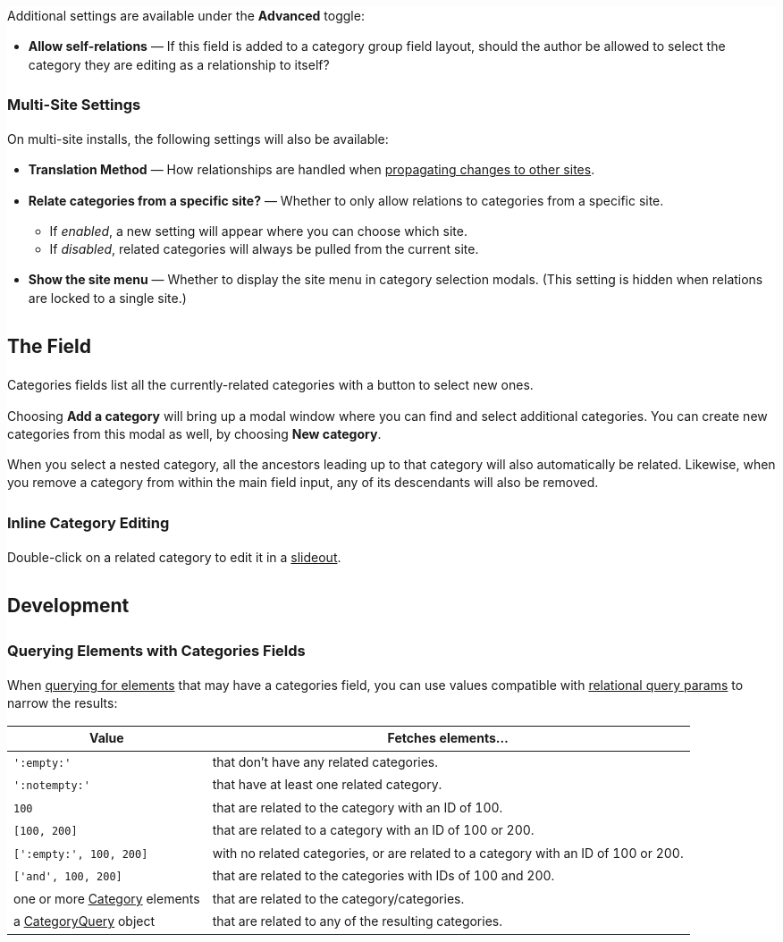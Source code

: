 Additional settings are available under the **Advanced** toggle:

- **Allow self-relations** — If this field is added to a category group field layout, should the author be allowed to select the category they are editing as a relationship to itself?

### Multi-Site Settings

On multi-site installs, the following settings will also be available:

- **Translation Method** — How relationships are handled when [propagating changes to other sites](../../system/fields.md#translation-methods).
- **Relate categories from a specific site?** — Whether to only allow relations to categories from a specific site.
  - If _enabled_, a new setting will appear where you can choose which site.
  - If _disabled_, related categories will always be pulled from the current site.

- **Show the site menu** — Whether to display the site menu in category selection modals. (This setting is hidden when relations are locked to a single site.)

<See path="../../system/fields.md" hash="translation-methods" label="Translation Methods" description="Learn about options for translating field values." />

## The Field

Categories fields list all the currently-related categories with a button to select new ones.

Choosing **Add a category** will bring up a modal window where you can find and select additional categories. You can create new categories from this modal as well, by choosing **New category**.

When you select a nested category, all the ancestors leading up to that category will also automatically be related. Likewise, when you remove a category from within the main field input, any of its descendants will also be removed.

### Inline Category Editing

Double-click on a related category to edit it in a [slideout](../../system/control-panel.md#slideouts).

## Development

### Querying Elements with Categories Fields

When [querying for elements](../../development/element-queries.md) that may have a categories field, you can use values compatible with [relational query params](../../system/relations.md) to narrow the results:

| Value | Fetches elements…
| - | -
| `':empty:'` | that don’t have any related categories.
| `':notempty:'` | that have at least one related category.
| `100` | that are related to the category with an ID of 100.
| `[100, 200]` | that are related to a category with an ID of 100 or 200.
| `[':empty:', 100, 200]` | with no related categories, or are related to a category with an ID of 100 or 200.
| `['and', 100, 200]` | that are related to the categories with IDs of 100 and 200.
| one or more [Category](craft5:craft\elements\Category) elements | that are related to the category/categories.
| a [CategoryQuery](craft5:craft\elements\db\CategoryQuery) object | that are related to any of the resulting categories.
